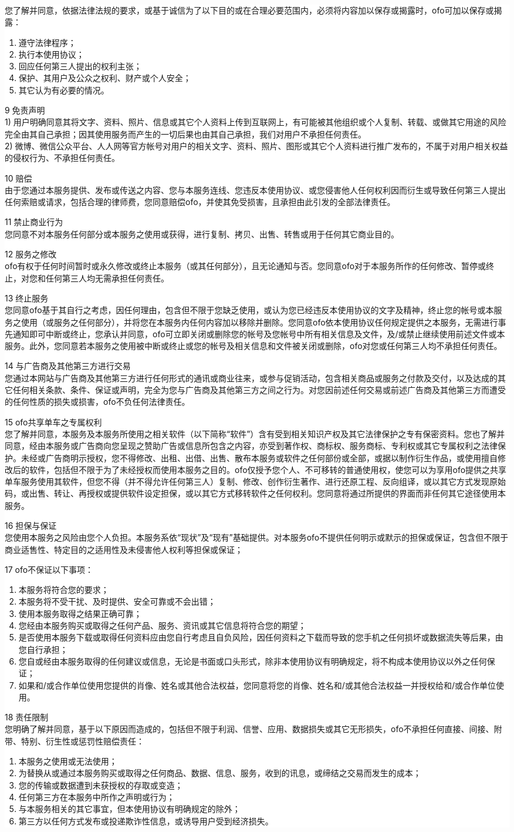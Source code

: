 您了解并同意，依据法律法规的要求，或基于诚信为了以下目的或在合理必要范围内，必须将内容加以保存或揭露时，ofo可加以保存或揭露：  
1) 遵守法律程序；  
2) 执行本使用协议；  
3) 回应任何第三人提出的权利主张；  
4) 保护、其用户及公众之权利、财产或个人安全；  
5) 其它认为有必要的情况。  
  
9 免责声明  
1)
用户明确同意其将文字、资料、照片、信息或其它个人资料上传到互联网上，有可能被其他组织或个人复制、转载、或做其它用途的风险完全由其自己承担；因其使用服务而产生的一切后果也由其自己承担，我们对用户不承担任何责任。  
2) 微博、微信公众平台、人人网等官方帐号对用户的相关文字、资料、照片、图形或其它个人资料进行推广发布的，不属于对用户相关权益的侵权行为、不承担任何责任。  
  
10 赔偿  
由于您通过本服务提供、发布或传送之内容、您与本服务连线、您违反本使用协议、或您侵害他人任何权利因而衍生或导致任何第三人提出任何索赔或请求，包括合理的律师费，您同意赔偿ofo，并使其免受损害，且承担由此引发的全部法律责任。  
  
11 禁止商业行为  
您同意不对本服务任何部分或本服务之使用或获得，进行复制、拷贝、出售、转售或用于任何其它商业目的。  
  
12 服务之修改  
ofo有权于任何时间暂时或永久修改或终止本服务（或其任何部分），且无论通知与否。您同意ofo对于本服务所作的任何修改、暂停或终止，对您和任何第三人均无需承担任何责任。  
  
13 终止服务  
您同意ofo基于其自行之考虑，因任何理由，包含但不限于您缺乏使用，或认为您已经违反本使用协议的文字及精神，终止您的帐号或本服务之使用（或服务之任何部分），并将您在本服务内任何内容加以移除并删除。您同意ofo依本使用协议任何规定提供之本服务，无需进行事先通知即可中断或终止，您承认并同意，ofo可立即关闭或删除您的帐号及您帐号中所有相关信息及文件，及/或禁止继续使用前述文件或本服务。此外，您同意若本服务之使用被中断或终止或您的帐号及相关信息和文件被关闭或删除，ofo对您或任何第三人均不承担任何责任。  
  
14 与广告商及其他第三方进行交易  
您通过本网站与广告商及其他第三方进行任何形式的通讯或商业往来，或参与促销活动，包含相关商品或服务之付款及交付，以及达成的其它任何相关条款、条件、保证或声明，完全为您与广告商及其他第三方之间之行为。对您因前述任何交易或前述广告商及其他第三方而遭受的任何性质的损失或损害，ofo不负任何法律责任。  
  
15 ofo共享单车之专属权利  
您了解并同意，本服务及本服务所使用之相关软件（以下简称“软件”）含有受到相关知识产权及其它法律保护之专有保密资料。您也了解并同意，经由本服务或广告商向您呈现之赞助广告或信息所包含之内容，亦受到著作权、商标权、服务商标、专利权或其它专属权利之法律保护。未经或广告商明示授权，您不得修改、出租、出借、出售、散布本服务或软件之任何部份或全部，或据以制作衍生作品，或使用擅自修改后的软件，包括但不限于为了未经授权而使用本服务之目的。ofo仅授予您个人、不可移转的普通使用权，使您可以为享用ofo提供之共享单车服务使用其软件，但您不得（并不得允许任何第三人）复制、修改、创作衍生著作、进行还原工程、反向组译，或以其它方式发现原始码，或出售、转让、再授权或提供软件设定担保，或以其它方式移转软件之任何权利。您同意将通过所提供的界面而非任何其它途径使用本服务。  
  
16 担保与保证  
您使用本服务之风险由您个人负担。本服务系依“现状”及“现有”基础提供。对本服务ofo不提供任何明示或默示的担保或保证，包含但不限于商业适售性、特定目的之适用性及未侵害他人权利等担保或保证；  
  
17 ofo不保证以下事项：  
1) 本服务将符合您的要求；  
2) 本服务将不受干扰、及时提供、安全可靠或不会出错；  
3) 使用本服务取得之结果正确可靠；  
4) 您经由本服务购买或取得之任何产品、服务、资讯或其它信息将符合您的期望；  
5) 是否使用本服务下载或取得任何资料应由您自行考虑且自负风险，因任何资料之下载而导致的您手机之任何损坏或数据流失等后果，由您自行承担；  
6) 您自或经由本服务取得的任何建议或信息，无论是书面或口头形式，除非本使用协议有明确规定，将不构成本使用协议以外之任何保证；  
7) 如果和/或合作单位使用您提供的肖像、姓名或其他合法权益，您同意将您的肖像、姓名和/或其他合法权益一并授权给和/或合作单位使用。  
  
18 责任限制  
您明确了解并同意，基于以下原因而造成的，包括但不限于利润、信誉、应用、数据损失或其它无形损失，ofo不承担任何直接、间接、附带、特别、衍生性或惩罚性赔偿责任：  
1) 本服务之使用或无法使用；  
2) 为替换从或通过本服务购买或取得之任何商品、数据、信息、服务，收到的讯息，或缔结之交易而发生的成本；  
3) 您的传输或数据遭到未获授权的存取或变造；  
4) 任何第三方在本服务中所作之声明或行为；  
5) 与本服务相关的其它事宜，但本使用协议有明确规定的除外；  
6) 第三方以任何方式发布或投递欺诈性信息，或诱导用户受到经济损失。  
  